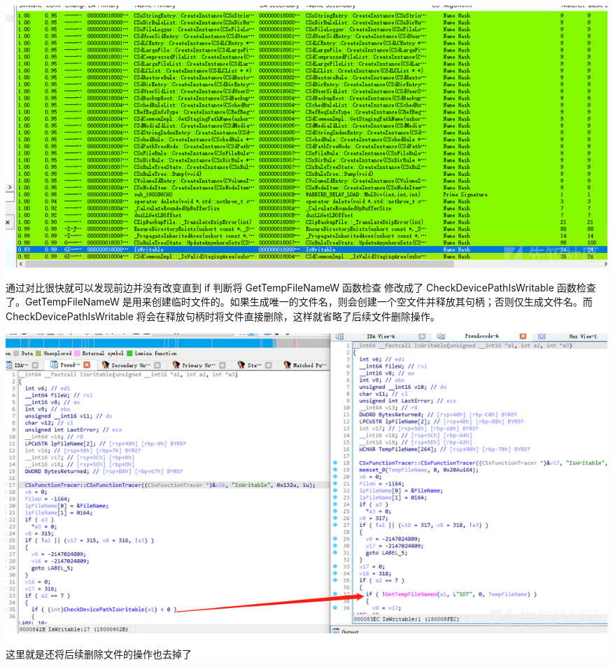 [![](assets/1704762338-6686602d740ac7e4ce8dc7589ac3b6ee.png)](https://xzfile.aliyuncs.com/media/upload/picture/20240104211604-69b9e18e-ab03-1.png)

通过对比很快就可以发现前边并没有改变直到 if 判断将 GetTempFileNameW 函数检查 修改成了 CheckDevicePathIsWritable 函数检查了。GetTempFileNameW 是用来创建临时文件的。如果生成唯一的文件名，则会创建一个空文件并释放其句柄；否则仅生成文件名。而 CheckDevicePathIsWritable 将会在释放句柄时将文件直接删除，这样就省略了后续文件删除操作。

[![](assets/1704762338-ad415d22b5f26c5cef8f6599252fb113.png)](https://xzfile.aliyuncs.com/media/upload/picture/20240104211615-703c63ce-ab03-1.png)

这里就是还将后续删除文件的操作也去掉了
